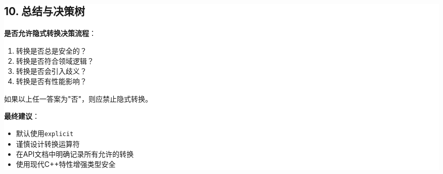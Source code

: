 ## 10. 总结与决策树

**是否允许隐式转换决策流程**：
1. 转换是否总是安全的？
2. 转换是否符合领域逻辑？
3. 转换是否会引入歧义？
4. 转换是否有性能影响？

如果以上任一答案为"否"，则应禁止隐式转换。

**最终建议**：
- 默认使用`explicit`
- 谨慎设计转换运算符
- 在API文档中明确记录所有允许的转换
- 使用现代C++特性增强类型安全